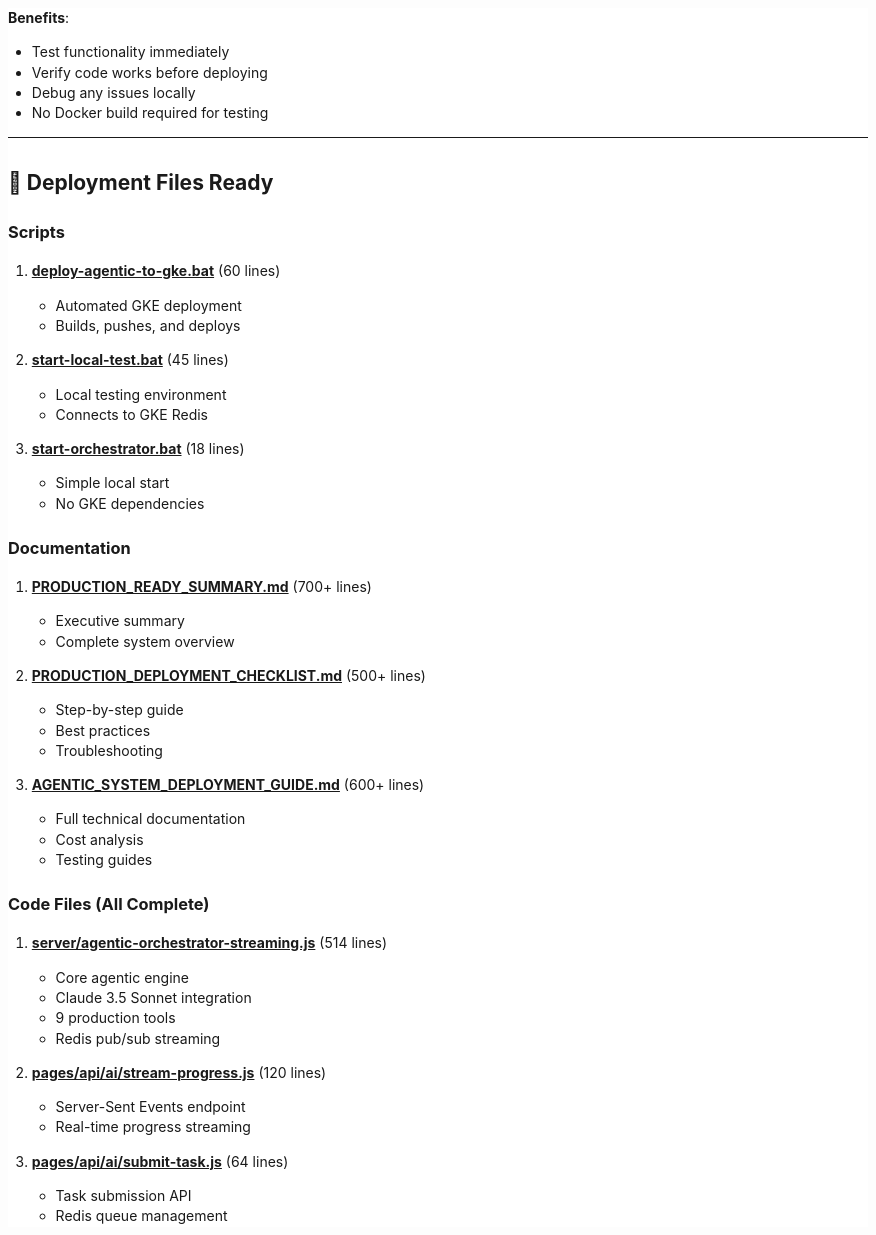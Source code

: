 **Benefits**:
- Test functionality immediately
- Verify code works before deploying
- Debug any issues locally
- No Docker build required for testing

---

## 📁 Deployment Files Ready

### Scripts
1. **[deploy-agentic-to-gke.bat](deploy-agentic-to-gke.bat)** (60 lines)
   - Automated GKE deployment
   - Builds, pushes, and deploys

2. **[start-local-test.bat](start-local-test.bat)** (45 lines)
   - Local testing environment
   - Connects to GKE Redis

3. **[start-orchestrator.bat](start-orchestrator.bat)** (18 lines)
   - Simple local start
   - No GKE dependencies

### Documentation
1. **[PRODUCTION_READY_SUMMARY.md](PRODUCTION_READY_SUMMARY.md)** (700+ lines)
   - Executive summary
   - Complete system overview

2. **[PRODUCTION_DEPLOYMENT_CHECKLIST.md](PRODUCTION_DEPLOYMENT_CHECKLIST.md)** (500+ lines)
   - Step-by-step guide
   - Best practices
   - Troubleshooting

3. **[AGENTIC_SYSTEM_DEPLOYMENT_GUIDE.md](AGENTIC_SYSTEM_DEPLOYMENT_GUIDE.md)** (600+ lines)
   - Full technical documentation
   - Cost analysis
   - Testing guides

### Code Files (All Complete)
1. **[server/agentic-orchestrator-streaming.js](server/agentic-orchestrator-streaming.js)** (514 lines)
   - Core agentic engine
   - Claude 3.5 Sonnet integration
   - 9 production tools
   - Redis pub/sub streaming

2. **[pages/api/ai/stream-progress.js](pages/api/ai/stream-progress.js)** (120 lines)
   - Server-Sent Events endpoint
   - Real-time progress streaming

3. **[pages/api/ai/submit-task.js](pages/api/ai/submit-task.js)** (64 lines)
   - Task submission API
   - Redis queue management
